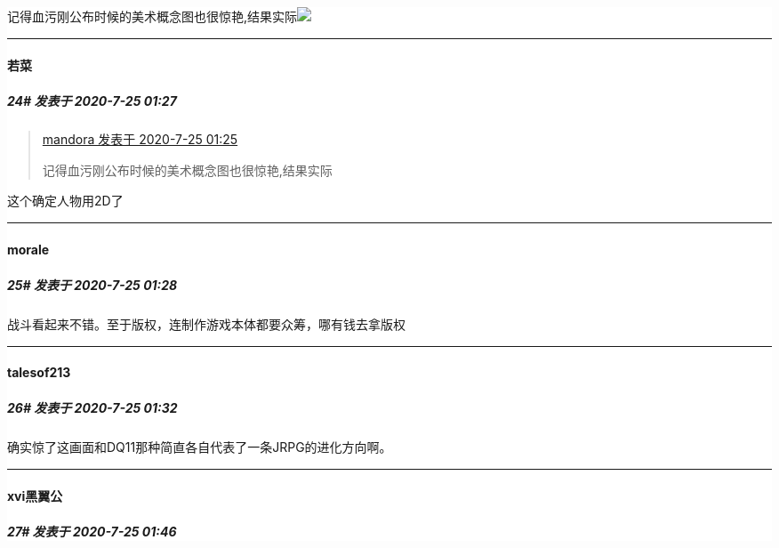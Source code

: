 


记得血污刚公布时候的美术概念图也很惊艳,结果实际<img src="https://static.saraba1st.com/image/smiley/face2017/067.png" referrerpolicy="no-referrer">







-----

####  若菜  
##### 24#       发表于 2020-7-25 01:27



<blockquote><a href="httphttps://bbs.saraba1st.com/2b/forum.php?mod=redirect&amp;goto=findpost&amp;pid=48208858&amp;ptid=1951168" target="_blank">mandora 发表于 2020-7-25 01:25</a>

记得血污刚公布时候的美术概念图也很惊艳,结果实际</blockquote>
这个确定人物用2D了







-----

####  morale  
##### 25#       发表于 2020-7-25 01:28




战斗看起来不错。至于版权，连制作游戏本体都要众筹，哪有钱去拿版权







-----

####  talesof213  
##### 26#       发表于 2020-7-25 01:32




确实惊了这画面和DQ11那种简直各自代表了一条JRPG的进化方向啊。







-----

####  xvi黑翼公  
##### 27#       发表于 2020-7-25 01:46


